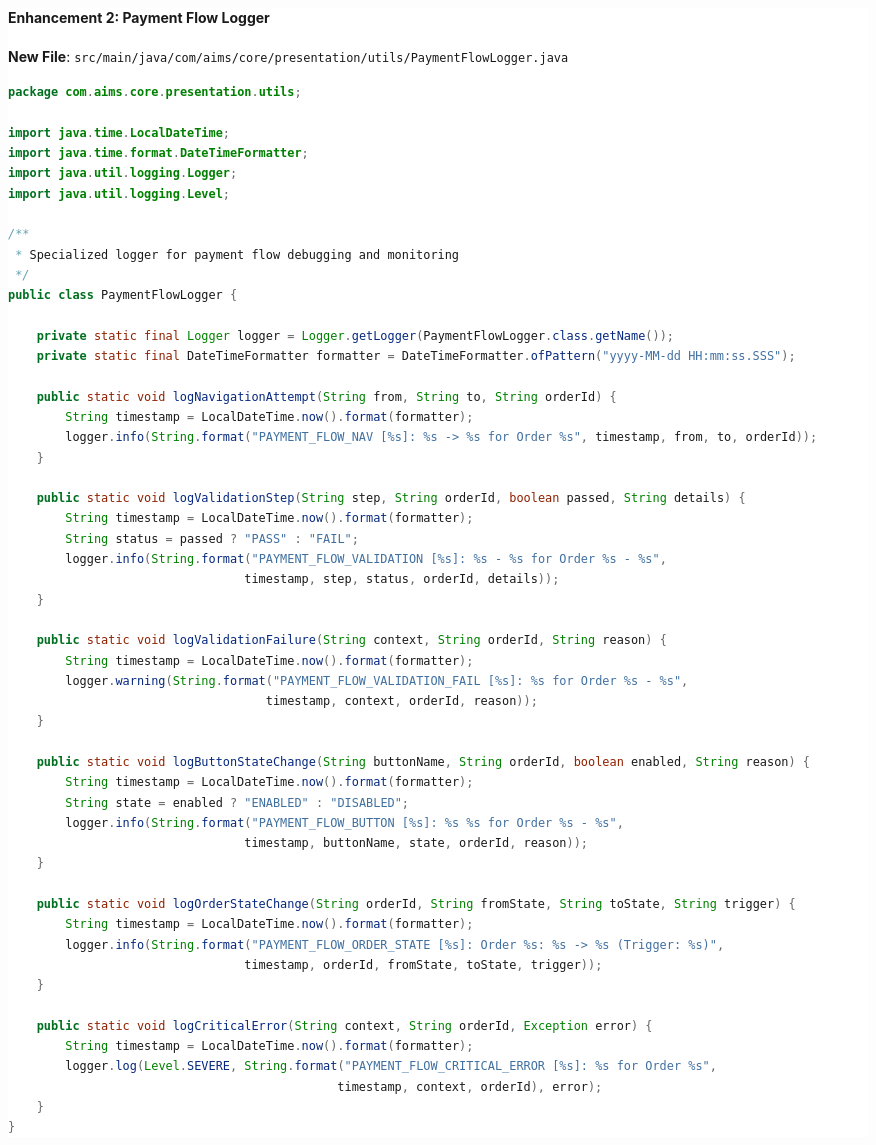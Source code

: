 #### **Enhancement 2: Payment Flow Logger**

**New File**: `src/main/java/com/aims/core/presentation/utils/PaymentFlowLogger.java`

```java
package com.aims.core.presentation.utils;

import java.time.LocalDateTime;
import java.time.format.DateTimeFormatter;
import java.util.logging.Logger;
import java.util.logging.Level;

/**
 * Specialized logger for payment flow debugging and monitoring
 */
public class PaymentFlowLogger {
    
    private static final Logger logger = Logger.getLogger(PaymentFlowLogger.class.getName());
    private static final DateTimeFormatter formatter = DateTimeFormatter.ofPattern("yyyy-MM-dd HH:mm:ss.SSS");
    
    public static void logNavigationAttempt(String from, String to, String orderId) {
        String timestamp = LocalDateTime.now().format(formatter);
        logger.info(String.format("PAYMENT_FLOW_NAV [%s]: %s -> %s for Order %s", timestamp, from, to, orderId));
    }
    
    public static void logValidationStep(String step, String orderId, boolean passed, String details) {
        String timestamp = LocalDateTime.now().format(formatter);
        String status = passed ? "PASS" : "FAIL";
        logger.info(String.format("PAYMENT_FLOW_VALIDATION [%s]: %s - %s for Order %s - %s", 
                                 timestamp, step, status, orderId, details));
    }
    
    public static void logValidationFailure(String context, String orderId, String reason) {
        String timestamp = LocalDateTime.now().format(formatter);
        logger.warning(String.format("PAYMENT_FLOW_VALIDATION_FAIL [%s]: %s for Order %s - %s", 
                                    timestamp, context, orderId, reason));
    }
    
    public static void logButtonStateChange(String buttonName, String orderId, boolean enabled, String reason) {
        String timestamp = LocalDateTime.now().format(formatter);
        String state = enabled ? "ENABLED" : "DISABLED";
        logger.info(String.format("PAYMENT_FLOW_BUTTON [%s]: %s %s for Order %s - %s", 
                                 timestamp, buttonName, state, orderId, reason));
    }
    
    public static void logOrderStateChange(String orderId, String fromState, String toState, String trigger) {
        String timestamp = LocalDateTime.now().format(formatter);
        logger.info(String.format("PAYMENT_FLOW_ORDER_STATE [%s]: Order %s: %s -> %s (Trigger: %s)", 
                                 timestamp, orderId, fromState, toState, trigger));
    }
    
    public static void logCriticalError(String context, String orderId, Exception error) {
        String timestamp = LocalDateTime.now().format(formatter);
        logger.log(Level.SEVERE, String.format("PAYMENT_FLOW_CRITICAL_ERROR [%s]: %s for Order %s", 
                                              timestamp, context, orderId), error);
    }
}
```